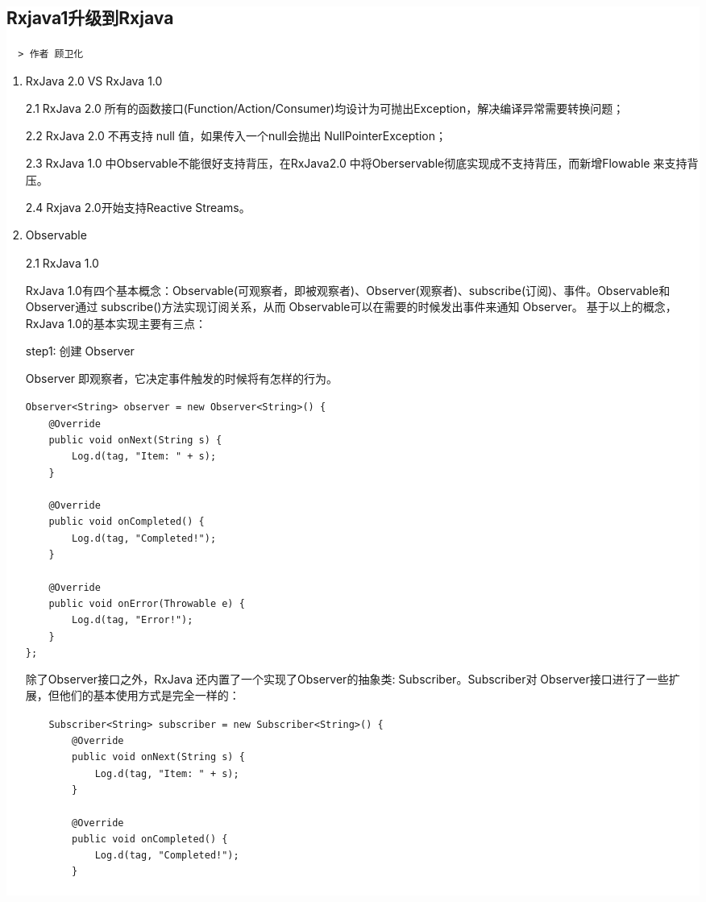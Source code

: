 
## Rxjava1升级到Rxjava

      > 作者 顾卫化
    
  1. RxJava 2.0 VS RxJava 1.0
   
      2.1 RxJava 2.0 所有的函数接口(Function/Action/Consumer)均设计为可抛出Exception，解决编译异常需要转换问题；
      
      2.2 RxJava 2.0 不再支持 null 值，如果传入一个null会抛出 NullPointerException；
      
      2.3 RxJava 1.0 中Observable不能很好支持背压，在RxJava2.0 中将Oberservable彻底实现成不支持背压，而新增Flowable 来支持背压。
      
      2.4 Rxjava 2.0开始支持Reactive Streams。
   
       
  2. Observable
  
      2.1 RxJava 1.0
  
      RxJava 1.0有四个基本概念：Observable(可观察者，即被观察者)、Observer(观察者)、subscribe(订阅)、事件。Observable和 Observer通过 subscribe()方法实现订阅关系，从而 Observable可以在需要的时候发出事件来通知 Observer。
      基于以上的概念， RxJava 1.0的基本实现主要有三点：
      
      step1: 创建 Observer
      
      Observer 即观察者，它决定事件触发的时候将有怎样的行为。
      
      ```
      Observer<String> observer = new Observer<String>() {
          @Override
          public void onNext(String s) {
              Log.d(tag, "Item: " + s);
          }
      
          @Override
          public void onCompleted() {
              Log.d(tag, "Completed!");
          }
      
          @Override
          public void onError(Throwable e) {
              Log.d(tag, "Error!");
          }
      };
      
       ```
       
       除了Observer接口之外，RxJava 还内置了一个实现了Observer的抽象类: Subscriber。Subscriber对 Observer接口进行了一些扩展，但他们的基本使用方式是完全一样的：
       
       ```
           Subscriber<String> subscriber = new Subscriber<String>() {
               @Override
               public void onNext(String s) {
                   Log.d(tag, "Item: " + s);
               }
           
               @Override
               public void onCompleted() {
                   Log.d(tag, "Completed!");
               }
           